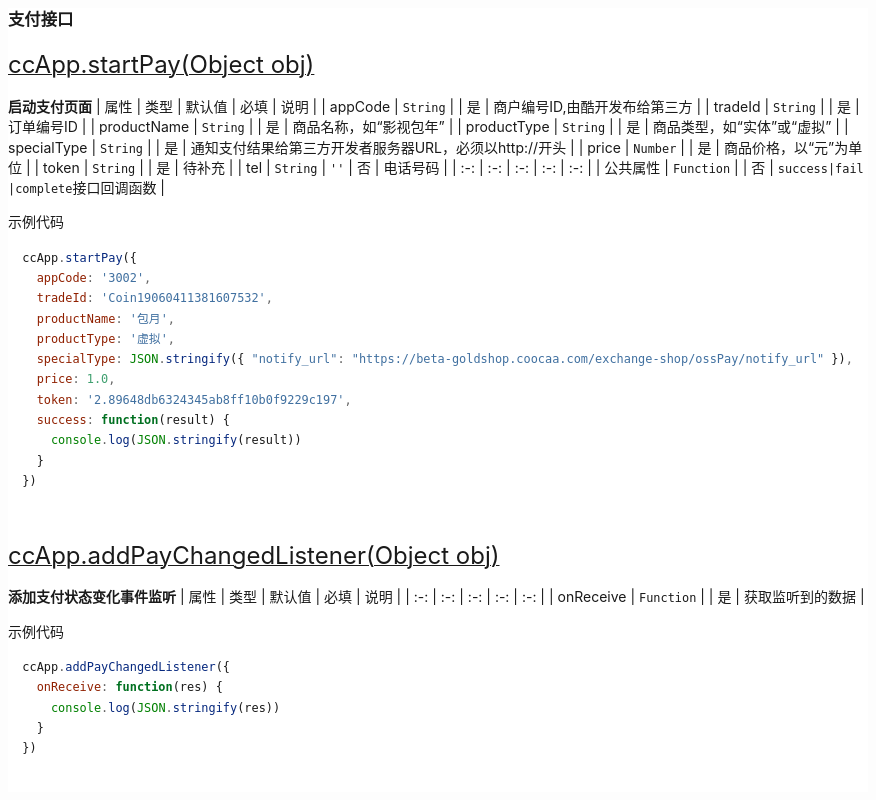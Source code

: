 ### 支付接口

<a name = "7_0" href="#_7_0"><font size=5>ccApp.startPay(Object obj)</font></a>

__启动支付页面__
| 属性 | 类型 | 默认值 | 必填 | 说明 |
| appCode | `String` |  | 是 | 商户编号ID,由酷开发布给第三方 |
| tradeId | `String` |  | 是 | 订单编号ID |
| productName | `String` |  | 是 | 商品名称，如“影视包年” |
| productType | `String` |  | 是 | 商品类型，如“实体”或“虚拟” |
| specialType | `String` |  | 是 | 通知支付结果给第三方开发者服务器URL，必须以http://开头 |
| price | `Number` |  | 是 | 商品价格，以“元”为单位 |
| token | `String` |  | 是 | 待补充 |
| tel | `String` | `''` | 否 | 电话号码 |
| :-: | :-: | :-: | :-: | :-: |
| 公共属性 | `Function` |  | 否 | `success|fail|complete`接口回调函数 |

示例代码
```js
  ccApp.startPay({
    appCode: '3002',
    tradeId: 'Coin19060411381607532',
    productName: '包月',
    productType: '虚拟',
    specialType: JSON.stringify({ "notify_url": "https://beta-goldshop.coocaa.com/exchange-shop/ossPay/notify_url" }),
    price: 1.0,
    token: '2.89648db6324345ab8ff10b0f9229c197',
    success: function(result) {
      console.log(JSON.stringify(result))
    }
  })
```
<br/>

<a name = "7_1" href="#_7_1"><font size=5>ccApp.addPayChangedListener(Object obj)</font></a>

__添加支付状态变化事件监听__
| 属性 | 类型 | 默认值 | 必填 | 说明 |
| :-: | :-: | :-: | :-: | :-: |
| onReceive | `Function` |  | 是 | 获取监听到的数据 |

示例代码
```js
  ccApp.addPayChangedListener({
    onReceive: function(res) {
      console.log(JSON.stringify(res))
    }
  })
```
<br/>
